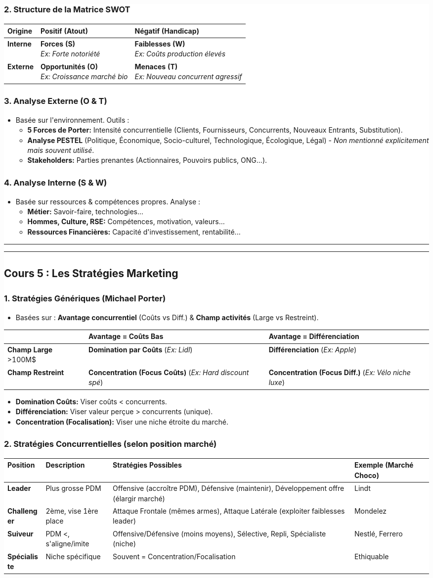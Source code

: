 ### 2. Structure de la Matrice SWOT

| Origine             | Positif (Atout)                                    | Négatif (Handicap)                                    |
| :------------------ | :------------------------------------------------- | :---------------------------------------------------- |
| **Interne**         | **Forces (S)** <br> *Ex: Forte notoriété*          | **Faiblesses (W)** <br> *Ex: Coûts production élevés* |
| **Externe**         | **Opportunités (O)** <br> *Ex: Croissance marché bio* | **Menaces (T)** <br> *Ex: Nouveau concurrent agressif* |

### 3. Analyse Externe (O & T)

*   Basée sur l'environnement. Outils :
    *   **5 Forces de Porter:** Intensité concurrentielle (Clients, Fournisseurs, Concurrents, Nouveaux Entrants, Substitution).
    *   **Analyse PESTEL** (Politique, Économique, Socio-culturel, Technologique, Écologique, Légal) - *Non mentionné explicitement mais souvent utilisé*.
    *   **Stakeholders:** Parties prenantes (Actionnaires, Pouvoirs publics, ONG...).

### 4. Analyse Interne (S & W)

*   Basée sur ressources & compétences propres. Analyse :
    *   **Métier:** Savoir-faire, technologies...
    *   **Hommes, Culture, RSE:** Compétences, motivation, valeurs...
    *   **Ressources Financières:** Capacité d'investissement, rentabilité...

---
---

## Cours 5 : Les Stratégies Marketing

### 1. Stratégies Génériques (Michael Porter)

*   Basées sur : **Avantage concurrentiel** (Coûts vs Diff.) & **Champ activités** (Large vs Restreint).

|                     | Avantage = **Coûts Bas**                    | Avantage = **Différenciation**              |
| :------------------ | :------------------------------------------ | :------------------------------------------ |
| **Champ Large** >100M$     | **Domination par Coûts** (*Ex: Lidl*)       | **Différenciation** (*Ex: Apple*)           |
| **Champ Restreint** | **Concentration (Focus Coûts)** (*Ex: Hard discount spé*) | **Concentration (Focus Diff.)** (*Ex: Vélo niche luxe*) |

*   **Domination Coûts:** Viser coûts < concurrents.
*   **Différenciation:** Viser valeur perçue > concurrents (unique).
*   **Concentration (Focalisation):** Viser une niche étroite du marché.

### 2. Stratégies Concurrentielles (selon position marché)

| Position       | Description                        | Stratégies Possibles                                                                | Exemple (Marché Choco) |
| :------------- | :--------------------------------- | :---------------------------------------------------------------------------------- | :----------------------- |
| **Leader**     | Plus grosse PDM                    | Offensive (accroître PDM), Défensive (maintenir), Développement offre (élargir marché) | Lindt                    |
| **Challenger** | 2ème, vise 1ère place              | Attaque Frontale (mêmes armes), Attaque Latérale (exploiter faiblesses leader)        | Mondelez                 |
| **Suiveur**    | PDM <, s'aligne/imite              | Offensive/Défensive (moins moyens), Sélective, Repli, Spécialiste (niche)          | Nestlé, Ferrero        |
| **Spécialiste**| Niche spécifique                   | Souvent = Concentration/Focalisation                                                | Ethiquable             |
